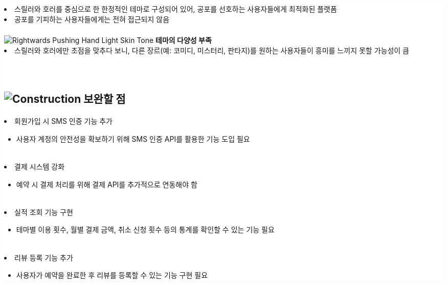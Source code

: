 <li>스릴러와 호러를 중심으로 한 한정적인 테마로 구성되어 있어, 공포를 선호하는 사용자들에게 최적화된 플랫폼</li>
<li>공포를 기피하는 사용자들에게는 전혀 접근되지 않음</li>
<br>
<img src="https://raw.githubusercontent.com/Tarikul-Islam-Anik/Animated-Fluent-Emojis/master/Emojis/Hand%20gestures/Rightwards%20Pushing%20Hand%20Light%20Skin%20Tone.png" alt="Rightwards Pushing Hand Light Skin Tone" width="25" height="25" /> <b>테마의 다양성 부족</b>
<li>스릴러와 호러에만 초점을 맞추다 보니, 다른 장르(예: 코미디, 미스터리, 판타지)를 원하는 사용자들이 흥미를 느끼지 못할 가능성이 큼</li>

<br>
<br>
<h2> <img src="https://raw.githubusercontent.com/Tarikul-Islam-Anik/Animated-Fluent-Emojis/master/Emojis/Travel%20and%20places/Construction.png" alt="Construction" width="25" height="25" /> 보완할 점 </h2>
<li>회원가입 시 SMS 인증 기능 추가</li>
<ul><li>사용자 계정의 안전성을 확보하기 위해 SMS 인증 API를 활용한 기능 도입 필요</li></ul>
<br>
<li>결제 시스템 강화</li>
<ul><li>예약 시 결제 처리를 위해 결제 API를 추가적으로 연동해야 함</li></ul>
<br>
<li>실적 조회 기능 구현</li>
<ul><li>테마별 이용 횟수, 월별 결제 금액, 취소 신청 횟수 등의 통계를 확인할 수 있는 기능 필요</li></ul>
<br>
<li>리뷰 등록 기능 추가</li>
<ul><li>사용자가 예약을 완료한 후 리뷰를 등록할 수 있는 기능 구현 필요</li></ul>
</ul>
